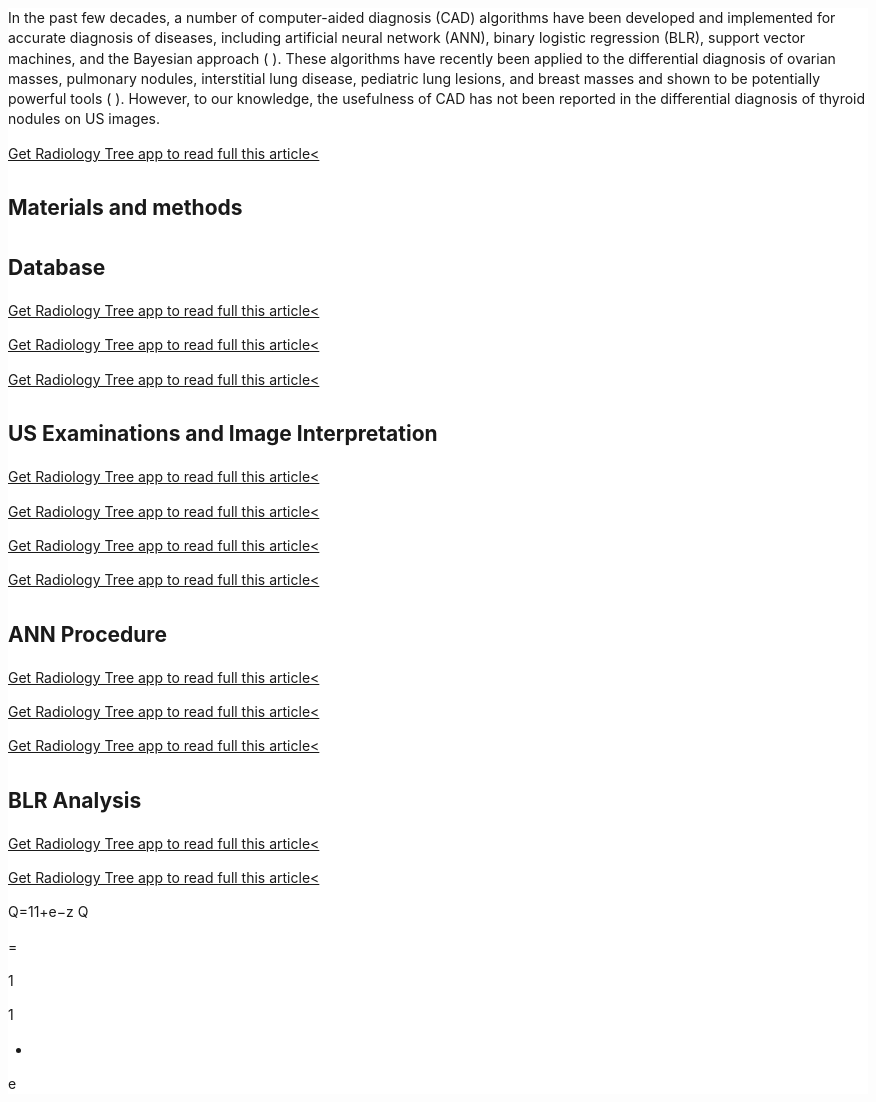 In the past few decades, a number of computer-aided diagnosis (CAD) algorithms have been developed and implemented for accurate diagnosis of diseases, including artificial neural network (ANN), binary logistic regression (BLR), support vector machines, and the Bayesian approach ( ). These algorithms have recently been applied to the differential diagnosis of ovarian masses, pulmonary nodules, interstitial lung disease, pediatric lung lesions, and breast masses and shown to be potentially powerful tools ( ). However, to our knowledge, the usefulness of CAD has not been reported in the differential diagnosis of thyroid nodules on US images.

[Get Radiology Tree app to read full this article<](https://clinicalpub.com/app)

## Materials and methods

## Database

[Get Radiology Tree app to read full this article<](https://clinicalpub.com/app)

[Get Radiology Tree app to read full this article<](https://clinicalpub.com/app)

[Get Radiology Tree app to read full this article<](https://clinicalpub.com/app)

## US Examinations and Image Interpretation

[Get Radiology Tree app to read full this article<](https://clinicalpub.com/app)

[Get Radiology Tree app to read full this article<](https://clinicalpub.com/app)

[Get Radiology Tree app to read full this article<](https://clinicalpub.com/app)

[Get Radiology Tree app to read full this article<](https://clinicalpub.com/app)

## ANN Procedure

[Get Radiology Tree app to read full this article<](https://clinicalpub.com/app)

[Get Radiology Tree app to read full this article<](https://clinicalpub.com/app)

[Get Radiology Tree app to read full this article<](https://clinicalpub.com/app)

## BLR Analysis

[Get Radiology Tree app to read full this article<](https://clinicalpub.com/app)

[Get Radiology Tree app to read full this article<](https://clinicalpub.com/app)

Q=11+e−z
Q

=

1

1

+

e
